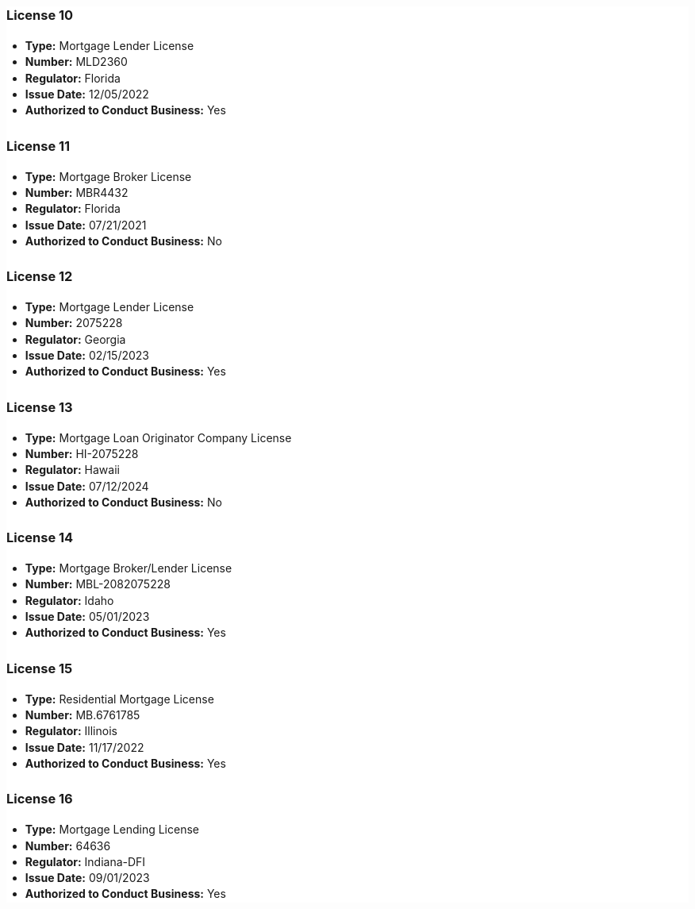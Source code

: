 ### License 10
- **Type:** Mortgage Lender License
- **Number:** MLD2360
- **Regulator:** Florida
- **Issue Date:** 12/05/2022
- **Authorized to Conduct Business:** Yes

### License 11
- **Type:** Mortgage Broker License
- **Number:** MBR4432
- **Regulator:** Florida
- **Issue Date:** 07/21/2021
- **Authorized to Conduct Business:** No

### License 12
- **Type:** Mortgage Lender License
- **Number:** 2075228
- **Regulator:** Georgia
- **Issue Date:** 02/15/2023
- **Authorized to Conduct Business:** Yes

### License 13
- **Type:** Mortgage Loan Originator Company License
- **Number:** HI-2075228
- **Regulator:** Hawaii
- **Issue Date:** 07/12/2024
- **Authorized to Conduct Business:** No

### License 14
- **Type:** Mortgage Broker/Lender License
- **Number:** MBL-2082075228
- **Regulator:** Idaho
- **Issue Date:** 05/01/2023
- **Authorized to Conduct Business:** Yes

### License 15
- **Type:** Residential Mortgage License
- **Number:** MB.6761785
- **Regulator:** Illinois
- **Issue Date:** 11/17/2022
- **Authorized to Conduct Business:** Yes

### License 16
- **Type:** Mortgage Lending License
- **Number:** 64636
- **Regulator:** Indiana-DFI
- **Issue Date:** 09/01/2023
- **Authorized to Conduct Business:** Yes

